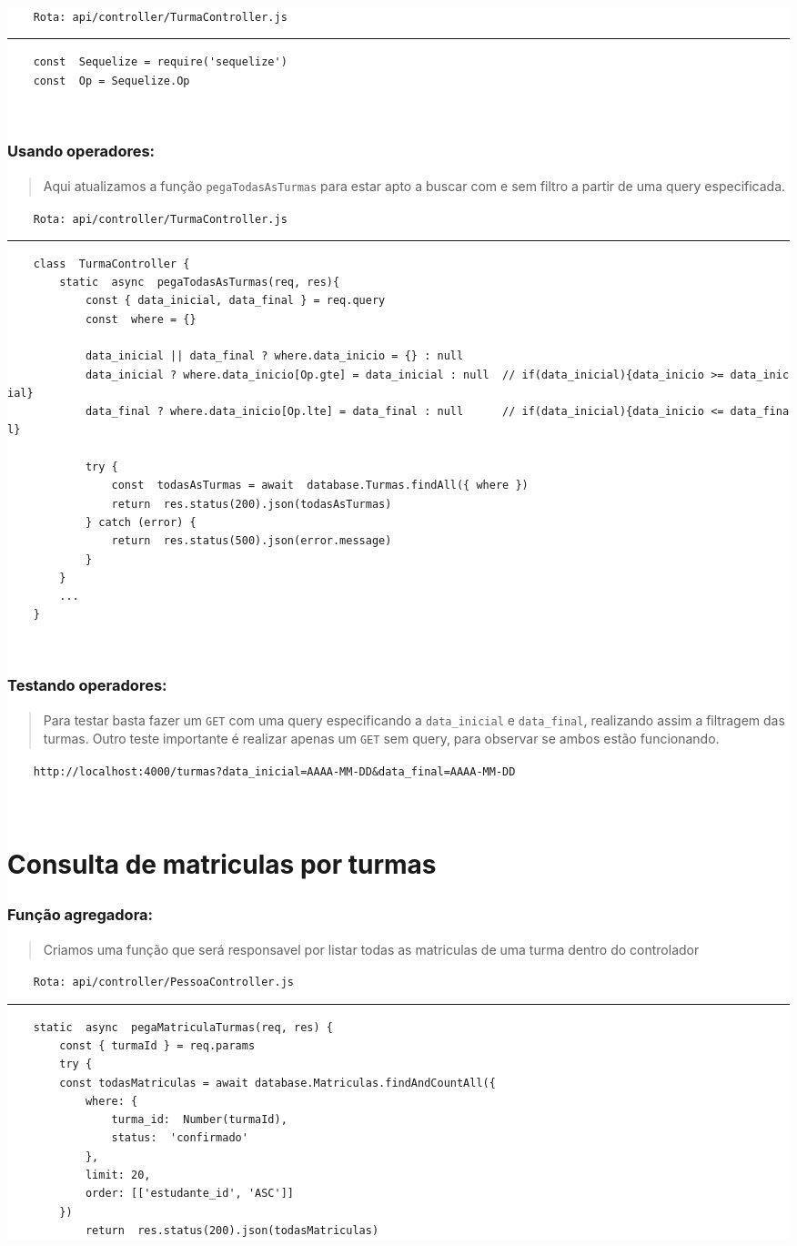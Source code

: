 		Rota: api/controller/TurmaController.js
---
		const  Sequelize = require('sequelize')
		const  Op = Sequelize.Op


&nbsp;
### Usando operadores:
> Aqui atualizamos a função `pegaTodasAsTurmas` para estar apto a buscar com e sem filtro a partir de uma query especificada.

		Rota: api/controller/TurmaController.js
---
		class  TurmaController {
			static  async  pegaTodasAsTurmas(req, res){
				const { data_inicial, data_final } = req.query
				const  where = {}
				
				data_inicial || data_final ? where.data_inicio = {} : null		
				data_inicial ? where.data_inicio[Op.gte] = data_inicial : null 	// if(data_inicial){data_inicio >= data_inicial}
				data_final ? where.data_inicio[Op.lte] = data_final : null		// if(data_inicial){data_inicio <= data_final}
				
				try {
					const  todasAsTurmas = await  database.Turmas.findAll({ where })
					return  res.status(200).json(todasAsTurmas)
				} catch (error) {
					return  res.status(500).json(error.message)
				}
			}
			...
		}

&nbsp;
### Testando operadores:
> Para testar basta fazer um `GET` com uma query especificando a `data_inicial` e `data_final`, realizando assim a filtragem das turmas. Outro teste importante é realizar apenas um `GET` sem query, para observar se ambos estão funcionando.

		http://localhost:4000/turmas?data_inicial=AAAA-MM-DD&data_final=AAAA-MM-DD


&nbsp;
# Consulta de matriculas por turmas

### Função agregadora:
> Criamos uma função que será responsavel por listar todas as matriculas de uma turma dentro do controlador

		Rota: api/controller/PessoaController.js
---
		static  async  pegaMatriculaTurmas(req, res) {
			const { turmaId } = req.params
			try {
			const todasMatriculas = await database.Matriculas.findAndCountAll({
				where: {
					turma_id:  Number(turmaId),
					status:  'confirmado'
				},
				limit: 20,
				order: [['estudante_id', 'ASC']]
			})
				return  res.status(200).json(todasMatriculas)